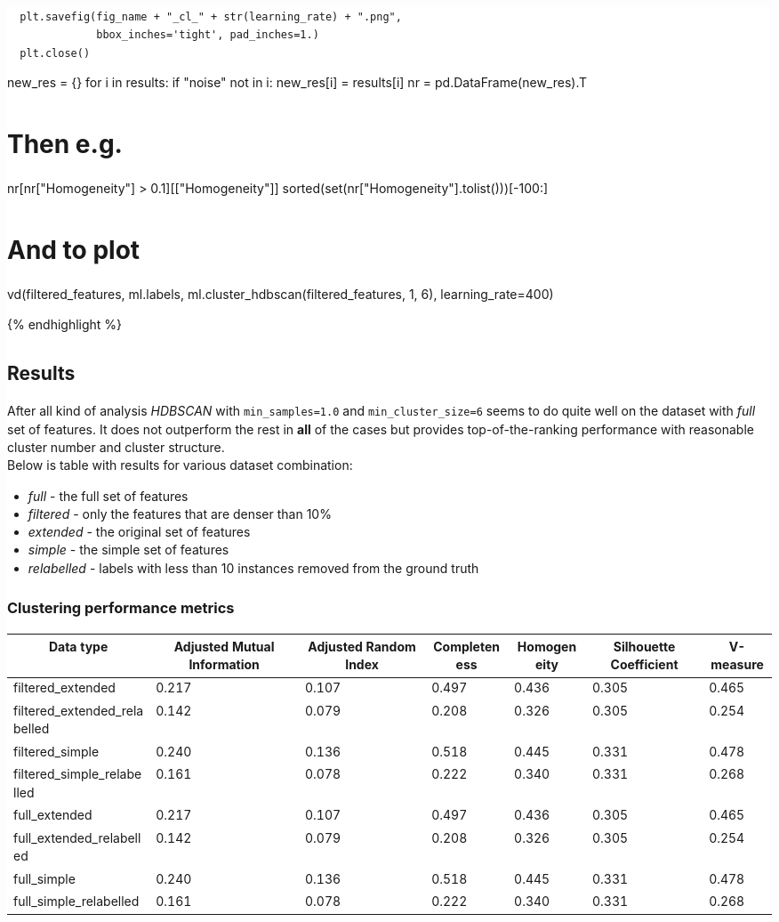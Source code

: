      plt.savefig(fig_name + "_cl_" + str(learning_rate) + ".png",
                  bbox_inches='tight', pad_inches=1.)
      plt.close()


  new_res = {}
  for i in results:
    if "noise" not in i:
      new_res[i] = results[i]
  nr = pd.DataFrame(new_res).T
  # Then e.g.
  nr[nr["Homogeneity"] > 0.1][["Homogeneity"]]
  sorted(set(nr["Homogeneity"].tolist()))[-100:]

  # And to plot
  vd(filtered_features, ml.labels, ml.cluster_hdbscan(filtered_features, 1, 6), learning_rate=400)

{% endhighlight %}

## Results ##
After all kind of analysis *HDBSCAN* with `min_samples=1.0` and `min_cluster_size=6` seems to do quite well on the dataset with *full* set of features. It does not outperform the rest in **all** of the cases but provides top-of-the-ranking performance with reasonable cluster number and cluster structure.  
Below is table with results for various dataset combination:

 * *full* - the full set of features
 * *filtered* - only the features that are denser than 10%
 * *extended* - the original set of features
 * *simple* - the simple set of features
 * *relabelled* - labels with less than 10 instances removed from the ground truth

### Clustering performance metrics ###

| Data type                    | Adjusted Mutual Information | Adjusted Random Index | Completeness   | Homogeneity    | Silhouette Coefficient | V-measure      | 
|------------------------------|-----------------------------------|-----------------------|----------------|----------------|------------------------|----------------| 
| filtered_extended            | 0.217                    | 0.107       | 0.497 | 0.436  | 0.305         | 0.465 | 
| filtered_extended_relabelled | 0.142                    | 0.079       | 0.208 | 0.326  | 0.305         | 0.254 | 
| filtered_simple              | 0.240                    | 0.136       | 0.518 | 0.445  | 0.331         | 0.478 | 
| filtered_simple_relabelled   | 0.161                    | 0.078       | 0.222 | 0.340  | 0.331         | 0.268 | 
| full_extended                | 0.217                    | 0.107       | 0.497 | 0.436  | 0.305         | 0.465 | 
| full_extended_relabelled     | 0.142                    | 0.079       | 0.208 | 0.326  | 0.305         | 0.254 | 
| full_simple                  | 0.240                    | 0.136       | 0.518 | 0.445  | 0.331         | 0.478 | 
| full_simple_relabelled       | 0.161                    | 0.078       | 0.222 | 0.340  | 0.331         | 0.268 | 
